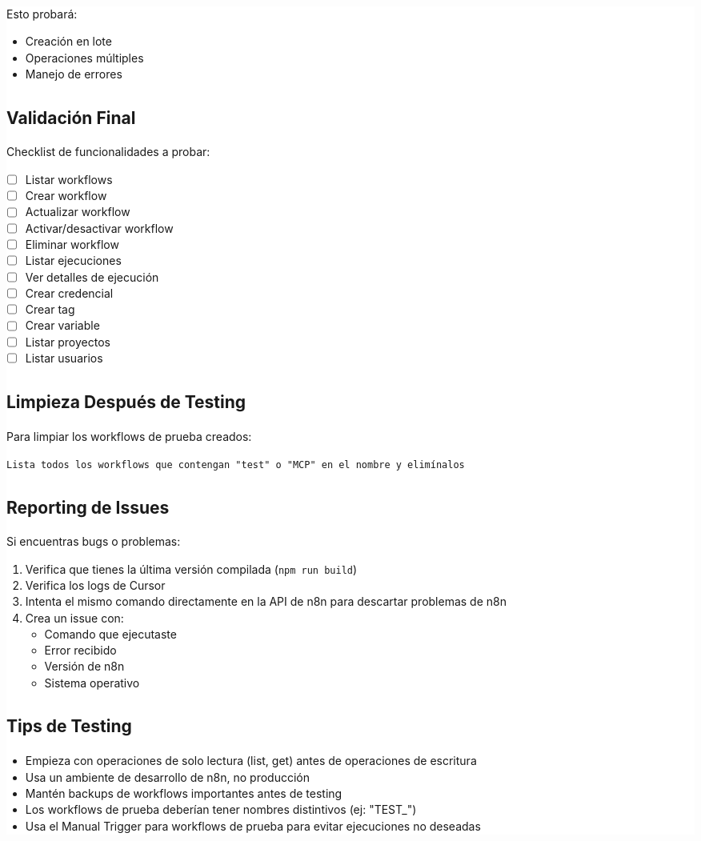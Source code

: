 Esto probará:
- Creación en lote
- Operaciones múltiples
- Manejo de errores

## Validación Final

Checklist de funcionalidades a probar:

- [ ] Listar workflows
- [ ] Crear workflow
- [ ] Actualizar workflow
- [ ] Activar/desactivar workflow
- [ ] Eliminar workflow
- [ ] Listar ejecuciones
- [ ] Ver detalles de ejecución
- [ ] Crear credencial
- [ ] Crear tag
- [ ] Crear variable
- [ ] Listar proyectos
- [ ] Listar usuarios

## Limpieza Después de Testing

Para limpiar los workflows de prueba creados:

```
Lista todos los workflows que contengan "test" o "MCP" en el nombre y elimínalos
```

## Reporting de Issues

Si encuentras bugs o problemas:

1. Verifica que tienes la última versión compilada (`npm run build`)
2. Verifica los logs de Cursor
3. Intenta el mismo comando directamente en la API de n8n para descartar problemas de n8n
4. Crea un issue con:
   - Comando que ejecutaste
   - Error recibido
   - Versión de n8n
   - Sistema operativo

## Tips de Testing

- Empieza con operaciones de solo lectura (list, get) antes de operaciones de escritura
- Usa un ambiente de desarrollo de n8n, no producción
- Mantén backups de workflows importantes antes de testing
- Los workflows de prueba deberían tener nombres distintivos (ej: "TEST_")
- Usa el Manual Trigger para workflows de prueba para evitar ejecuciones no deseadas
